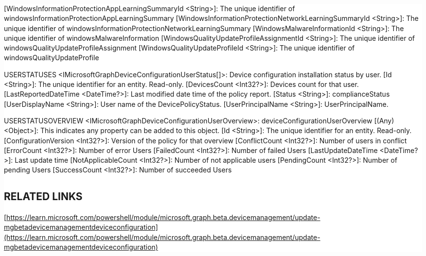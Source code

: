   \[WindowsInformationProtectionAppLearningSummaryId \<String\>\]: The unique identifier of windowsInformationProtectionAppLearningSummary
  \[WindowsInformationProtectionNetworkLearningSummaryId \<String\>\]: The unique identifier of windowsInformationProtectionNetworkLearningSummary
  \[WindowsMalwareInformationId \<String\>\]: The unique identifier of windowsMalwareInformation
  \[WindowsQualityUpdateProfileAssignmentId \<String\>\]: The unique identifier of windowsQualityUpdateProfileAssignment
  \[WindowsQualityUpdateProfileId \<String\>\]: The unique identifier of windowsQualityUpdateProfile

USERSTATUSES \<IMicrosoftGraphDeviceConfigurationUserStatus\[\]\>: Device configuration installation status by user.
  \[Id \<String\>\]: The unique identifier for an entity.
Read-only.
  \[DevicesCount \<Int32?\>\]: Devices count for that user.
  \[LastReportedDateTime \<DateTime?\>\]: Last modified date time of the policy report.
  \[Status \<String\>\]: complianceStatus
  \[UserDisplayName \<String\>\]: User name of the DevicePolicyStatus.
  \[UserPrincipalName \<String\>\]: UserPrincipalName.

USERSTATUSOVERVIEW \<IMicrosoftGraphDeviceConfigurationUserOverview\>: deviceConfigurationUserOverview
  \[(Any) \<Object\>\]: This indicates any property can be added to this object.
  \[Id \<String\>\]: The unique identifier for an entity.
Read-only.
  \[ConfigurationVersion \<Int32?\>\]: Version of the policy for that overview
  \[ConflictCount \<Int32?\>\]: Number of users in conflict
  \[ErrorCount \<Int32?\>\]: Number of error Users
  \[FailedCount \<Int32?\>\]: Number of failed Users
  \[LastUpdateDateTime \<DateTime?\>\]: Last update time
  \[NotApplicableCount \<Int32?\>\]: Number of not applicable users
  \[PendingCount \<Int32?\>\]: Number of pending Users
  \[SuccessCount \<Int32?\>\]: Number of succeeded Users

## RELATED LINKS

[https://learn.microsoft.com/powershell/module/microsoft.graph.beta.devicemanagement/update-mgbetadevicemanagementdeviceconfiguration](https://learn.microsoft.com/powershell/module/microsoft.graph.beta.devicemanagement/update-mgbetadevicemanagementdeviceconfiguration)


